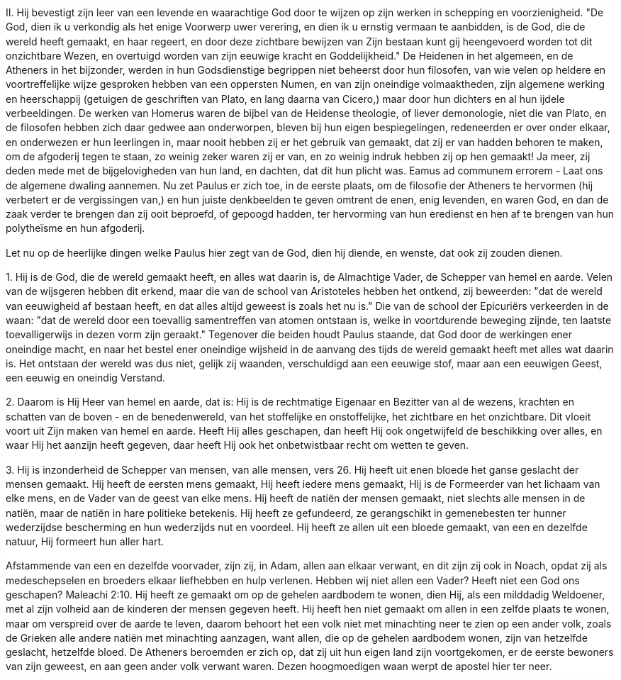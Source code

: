 II. Hij bevestigt zijn leer van een levende en waarachtige God door te wijzen op zijn werken in schepping en voorzienigheid. "De God, dien ik u verkondig als het enige Voorwerp uwer verering, en dien ik u ernstig vermaan te aanbidden, is de God, die de wereld heeft gemaakt, en haar regeert, en door deze zichtbare bewijzen van Zijn bestaan kunt gij heengevoerd worden tot dit onzichtbare Wezen, en overtuigd worden van zijn eeuwige kracht en Goddelijkheid." De Heidenen in het algemeen, en de Atheners in het bijzonder, werden in hun Godsdienstige begrippen niet beheerst door hun filosofen, van wie velen op heldere en voortreffelijke wijze gesproken hebben van een oppersten Numen, en van zijn oneindige volmaaktheden, zijn algemene werking en heerschappij (getuigen de geschriften van Plato, en lang daarna van Cicero,) maar door hun dichters en al hun ijdele verbeeldingen. De werken van Homerus waren de bijbel van de Heidense theologie, of liever demonologie, niet die van Plato, en de filosofen hebben zich daar gedwee aan onderworpen, bleven bij hun eigen bespiegelingen, redeneerden er over onder elkaar, en onderwezen er hun leerlingen in, maar nooit hebben zij er het gebruik van gemaakt, dat zij er van hadden behoren te maken, om de afgoderij tegen te staan, zo weinig zeker waren zij er van, en zo weinig indruk hebben zij op hen gemaakt! Ja meer, zij deden mede met de bijgelovigheden van hun land, en dachten, dat dit hun plicht was. Eamus ad communem errorem - Laat ons de algemene dwaling aannemen. Nu zet Paulus er zich toe, in de eerste plaats, om de filosofie der Atheners te hervormen (hij verbetert er de vergissingen van,) en hun juiste denkbeelden te geven omtrent de enen, enig levenden, en waren God, en dan de zaak verder te brengen dan zij ooit beproefd, of gepoogd hadden, ter hervorming van hun eredienst en hen af te brengen van hun polytheïsme en hun afgoderij. 

Let nu op de heerlijke dingen welke Paulus hier zegt van de God, dien hij diende, en wenste, dat ook zij zouden dienen. 

1\. Hij is de God, die de wereld gemaakt heeft, en alles wat daarin is, de Almachtige Vader, de Schepper van hemel en aarde. Velen van de wijsgeren hebben dit erkend, maar die van de school van Aristoteles hebben het ontkend, zij beweerden: "dat de wereld van eeuwigheid af bestaan heeft, en dat alles altijd geweest is zoals het nu is." Die van de school der Epicuriërs verkeerden in de waan: "dat de wereld door een toevallig samentreffen van atomen ontstaan is, welke in voortdurende beweging zijnde, ten laatste toevalligerwijs in dezen vorm zijn geraakt." Tegenover die beiden houdt Paulus staande, dat God door de werkingen ener oneindige macht, en naar het bestel ener oneindige wijsheid in de aanvang des tijds de wereld gemaakt heeft met alles wat daarin is. Het ontstaan der wereld was dus niet, gelijk zij waanden, verschuldigd aan een eeuwige stof, maar aan een eeuwigen Geest, een eeuwig en oneindig Verstand. 

2\. Daarom is Hij Heer van hemel en aarde, dat is: Hij is de rechtmatige Eigenaar en Bezitter van al de wezens, krachten en schatten van de boven - en de benedenwereld, van het stoffelijke en onstoffelijke, het zichtbare en het onzichtbare. Dit vloeit voort uit Zijn maken van hemel en aarde. Heeft Hij alles geschapen, dan heeft Hij ook ongetwijfeld de beschikking over alles, en waar Hij het aanzijn heeft gegeven, daar heeft Hij ook het onbetwistbaar recht om wetten te geven.

3\. Hij is inzonderheid de Schepper van mensen, van alle mensen, vers 26. Hij heeft uit enen bloede het ganse geslacht der mensen gemaakt. Hij heeft de eersten mens gemaakt, Hij heeft iedere mens gemaakt, Hij is de Formeerder van het lichaam van elke mens, en de Vader van de geest van elke mens. Hij heeft de natiën der mensen gemaakt, niet slechts alle mensen in de natiën, maar de natiën in hare politieke betekenis. Hij heeft ze gefundeerd, ze gerangschikt in gemenebesten ter hunner wederzijdse bescherming en hun wederzijds nut en voordeel. Hij heeft ze allen uit een bloede gemaakt, van een en dezelfde natuur, Hij formeert hun aller hart. 

Afstammende van een en dezelfde voorvader, zijn zij, in Adam, allen aan elkaar verwant, en dit zijn zij ook in Noach, opdat zij als medeschepselen en broeders elkaar liefhebben en hulp verlenen. Hebben wij niet allen een Vader? Heeft niet een God ons geschapen? Maleachi 2:10. Hij heeft ze gemaakt om op de gehelen aardbodem te wonen, dien Hij, als een milddadig Weldoener, met al zijn volheid aan de kinderen der mensen gegeven heeft. Hij heeft hen niet gemaakt om allen in een zelfde plaats te wonen, maar om verspreid over de aarde te leven, daarom behoort het een volk niet met minachting neer te zien op een ander volk, zoals de Grieken alle andere natiën met minachting aanzagen, want allen, die op de gehelen aardbodem wonen, zijn van hetzelfde geslacht, hetzelfde bloed. De Atheners beroemden er zich op, dat zij uit hun eigen land zijn voortgekomen, er de eerste bewoners van zijn geweest, en aan geen ander volk verwant waren. Dezen hoogmoedigen waan werpt de apostel hier ter neer.
